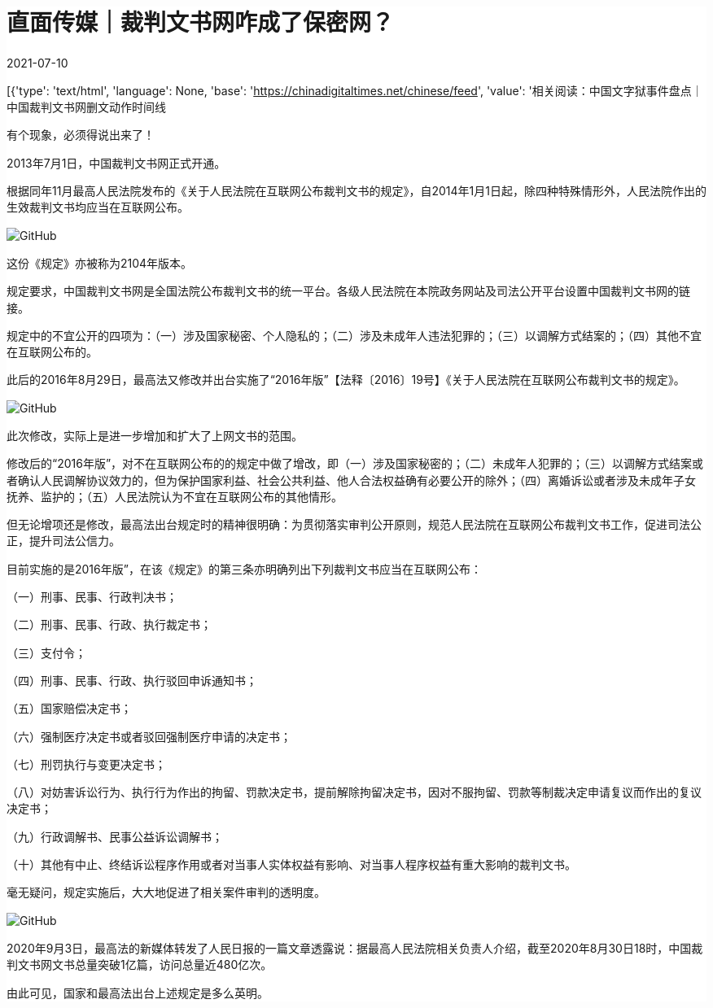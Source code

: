 # 直面传媒｜裁判文书网咋成了保密网？

2021-07-10

[{'type': 'text/html', 'language': None, 'base': 'https://chinadigitaltimes.net/chinese/feed', 'value': '相关阅读：中国文字狱事件盘点｜中国裁判文书网删文动作时间线

有个现象，必须得说出来了！

2013年7月1日，中国裁判文书网正式开通。

根据同年11月最高人民法院发布的《关于人民法院在互联网公布裁判文书的规定》，自2014年1月1日起，除四种特殊情形外，人民法院作出的生效裁判文书均应当在互联网公布。

![GitHub](https://chinadigitaltimes.net/chinese/files/2021/07/post-668078-60e8f9d8694e4.png)

这份《规定》亦被称为2104年版本。

规定要求，中国裁判文书网是全国法院公布裁判文书的统一平台。各级人民法院在本院政务网站及司法公开平台设置中国裁判文书网的链接。

规定中的不宜公开的四项为：（一）涉及国家秘密、个人隐私的；（二）涉及未成年人违法犯罪的；（三）以调解方式结案的；（四）其他不宜在互联网公布的。

此后的2016年8月29日，最高法又修改并出台实施了“2016年版”【法释〔2016〕19号】《关于人民法院在互联网公布裁判文书的规定》。

![GitHub](https://chinadigitaltimes.net/chinese/files/2021/07/post-668078-60e8f9d8921fa.png)

此次修改，实际上是进一步增加和扩大了上网文书的范围。

修改后的“2016年版”，对不在互联网公布的的规定中做了增改，即（一）涉及国家秘密的；（二）未成年人犯罪的；（三）以调解方式结案或者确认人民调解协议效力的，但为保护国家利益、社会公共利益、他人合法权益确有必要公开的除外；（四）离婚诉讼或者涉及未成年子女抚养、监护的；（五）人民法院认为不宜在互联网公布的其他情形。

但无论增项还是修改，最高法出台规定时的精神很明确：为贯彻落实审判公开原则，规范人民法院在互联网公布裁判文书工作，促进司法公正，提升司法公信力。

目前实施的是2016年版”，在该《规定》的第三条亦明确列出下列裁判文书应当在互联网公布：

（一）刑事、民事、行政判决书；

（二）刑事、民事、行政、执行裁定书；

（三）支付令；

（四）刑事、民事、行政、执行驳回申诉通知书；

（五）国家赔偿决定书；

（六）强制医疗决定书或者驳回强制医疗申请的决定书；

（七）刑罚执行与变更决定书；

（八）对妨害诉讼行为、执行行为作出的拘留、罚款决定书，提前解除拘留决定书，因对不服拘留、罚款等制裁决定申请复议而作出的复议决定书；

（九）行政调解书、民事公益诉讼调解书；

（十）其他有中止、终结诉讼程序作用或者对当事人实体权益有影响、对当事人程序权益有重大影响的裁判文书。

毫无疑问，规定实施后，大大地促进了相关案件审判的透明度。

![GitHub](https://chinadigitaltimes.net/chinese/files/2021/07/post-668078-60e8f9d8b83c9.png)

2020年9月3日，最高法的新媒体转发了人民日报的一篇文章透露说：据最高人民法院相关负责人介绍，截至2020年8月30日18时，中国裁判文书网文书总量突破1亿篇，访问总量近480亿次。

由此可见，国家和最高法出台上述规定是多么英明。
